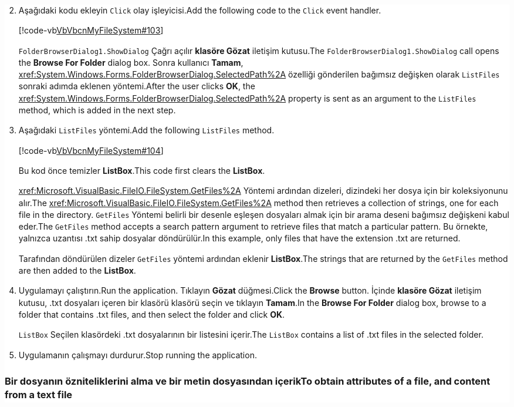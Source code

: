 2.  <span data-ttu-id="70f9e-140">Aşağıdaki kodu ekleyin `Click` olay işleyicisi.</span><span class="sxs-lookup"><span data-stu-id="70f9e-140">Add the following code to the `Click` event handler.</span></span>  
  
     [!code-vb[VbVbcnMyFileSystem#103](~/samples/snippets/visualbasic/VS_Snippets_VBCSharp/VbVbcnMyFileSystem/VB/class2.vb#103)]  
  
     <span data-ttu-id="70f9e-141">`FolderBrowserDialog1.ShowDialog` Çağrı açılır **klasöre Gözat** iletişim kutusu.</span><span class="sxs-lookup"><span data-stu-id="70f9e-141">The `FolderBrowserDialog1.ShowDialog` call opens the **Browse For Folder** dialog box.</span></span> <span data-ttu-id="70f9e-142">Sonra kullanıcı **Tamam**, <xref:System.Windows.Forms.FolderBrowserDialog.SelectedPath%2A> özelliği gönderilen bağımsız değişken olarak `ListFiles` sonraki adımda eklenen yöntemi.</span><span class="sxs-lookup"><span data-stu-id="70f9e-142">After the user clicks **OK**, the <xref:System.Windows.Forms.FolderBrowserDialog.SelectedPath%2A> property is sent as an argument to the `ListFiles` method, which is added in the next step.</span></span>  
  
3.  <span data-ttu-id="70f9e-143">Aşağıdaki `ListFiles` yöntemi.</span><span class="sxs-lookup"><span data-stu-id="70f9e-143">Add the following `ListFiles` method.</span></span>  
  
     [!code-vb[VbVbcnMyFileSystem#104](~/samples/snippets/visualbasic/VS_Snippets_VBCSharp/VbVbcnMyFileSystem/VB/class2.vb#104)]  
  
     <span data-ttu-id="70f9e-144">Bu kod önce temizler **ListBox**.</span><span class="sxs-lookup"><span data-stu-id="70f9e-144">This code first clears the **ListBox**.</span></span>  
  
     <span data-ttu-id="70f9e-145"><xref:Microsoft.VisualBasic.FileIO.FileSystem.GetFiles%2A> Yöntemi ardından dizeleri, dizindeki her dosya için bir koleksiyonunu alır.</span><span class="sxs-lookup"><span data-stu-id="70f9e-145">The <xref:Microsoft.VisualBasic.FileIO.FileSystem.GetFiles%2A> method then retrieves a collection of strings, one for each file in the directory.</span></span> <span data-ttu-id="70f9e-146">`GetFiles` Yöntemi belirli bir desenle eşleşen dosyaları almak için bir arama deseni bağımsız değişkeni kabul eder.</span><span class="sxs-lookup"><span data-stu-id="70f9e-146">The `GetFiles` method accepts a search pattern argument to retrieve files that match a particular pattern.</span></span> <span data-ttu-id="70f9e-147">Bu örnekte, yalnızca uzantısı .txt sahip dosyalar döndürülür.</span><span class="sxs-lookup"><span data-stu-id="70f9e-147">In this example, only files that have the extension .txt are returned.</span></span>  
  
     <span data-ttu-id="70f9e-148">Tarafından döndürülen dizeler `GetFiles` yöntemi ardından eklenir **ListBox**.</span><span class="sxs-lookup"><span data-stu-id="70f9e-148">The strings that are returned by the `GetFiles` method are then added to the **ListBox**.</span></span>  
  
4.  <span data-ttu-id="70f9e-149">Uygulamayı çalıştırın.</span><span class="sxs-lookup"><span data-stu-id="70f9e-149">Run the application.</span></span> <span data-ttu-id="70f9e-150">Tıklayın **Gözat** düğmesi.</span><span class="sxs-lookup"><span data-stu-id="70f9e-150">Click the **Browse** button.</span></span> <span data-ttu-id="70f9e-151">İçinde **klasöre Gözat** iletişim kutusu, .txt dosyaları içeren bir klasörü klasörü seçin ve tıklayın **Tamam**.</span><span class="sxs-lookup"><span data-stu-id="70f9e-151">In the **Browse For Folder** dialog box, browse to a folder that contains .txt files, and then select the folder and click **OK**.</span></span>  
  
     <span data-ttu-id="70f9e-152">`ListBox` Seçilen klasördeki .txt dosyalarının bir listesini içerir.</span><span class="sxs-lookup"><span data-stu-id="70f9e-152">The `ListBox` contains a list of .txt files in the selected folder.</span></span>  
  
5.  <span data-ttu-id="70f9e-153">Uygulamanın çalışmayı durdurur.</span><span class="sxs-lookup"><span data-stu-id="70f9e-153">Stop running the application.</span></span>  
  
### <a name="to-obtain-attributes-of-a-file-and-content-from-a-text-file"></a><span data-ttu-id="70f9e-154">Bir dosyanın özniteliklerini alma ve bir metin dosyasından içerik</span><span class="sxs-lookup"><span data-stu-id="70f9e-154">To obtain attributes of a file, and content from a text file</span></span>  
  